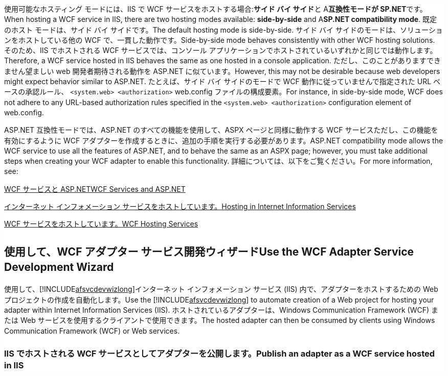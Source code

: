  <span data-ttu-id="b99b9-109">使用可能なホスティング モードには、IIS で WCF サービスをホストする場合:**サイド バイ サイド**と A**互換性モードが SP.NET**です。</span><span class="sxs-lookup"><span data-stu-id="b99b9-109">When hosting a WCF service in IIS, there are two hosting modes available: **side-by-side** and A**SP.NET compatibility mode**.</span></span> <span data-ttu-id="b99b9-110">既定のホスト モードは、サイド バイ サイドです。</span><span class="sxs-lookup"><span data-stu-id="b99b9-110">The default hosting mode is side-by-side.</span></span> <span data-ttu-id="b99b9-111">サイド バイ サイドのモードは、ソリューションをホストしている他の WCF で、一貫した動作です。</span><span class="sxs-lookup"><span data-stu-id="b99b9-111">Side-by-side mode behaves consistently with other WCF hosting solutions.</span></span> <span data-ttu-id="b99b9-112">そのため、IIS でホストされる WCF サービスでは、コンソール アプリケーションでホストされているいずれかと同じでは動作します。</span><span class="sxs-lookup"><span data-stu-id="b99b9-112">Therefore, a WCF service hosted in IIS behaves the same as one hosted in a console application.</span></span> <span data-ttu-id="b99b9-113">ただし、このことがありますできません望ましい web 開発者期待される動作を ASP.NET に似ています。</span><span class="sxs-lookup"><span data-stu-id="b99b9-113">However, this may not be desirable because web developers might expect behavior similar to ASP.NET.</span></span> <span data-ttu-id="b99b9-114">たとえば、サイド バイ サイドのモードで WCF 動作に従っていませんで指定された URL ベースの承認ルール、 `<system.web> <authorization>` web.config ファイルの構成要素。</span><span class="sxs-lookup"><span data-stu-id="b99b9-114">For instance, in side-by-side mode, WCF does not adhere to any URL-based authorization rules specified in the `<system.web> <authorization>` configuration element of web.config.</span></span>  
  
 <span data-ttu-id="b99b9-115">ASP.NET 互換性モードでは、ASP.NET のすべての機能を使用して、ASPX ページと同様に動作する WCF サービスただし、この機能を有効にするように WCF アダプターを作成するときに、追加の手順を実行する必要があります。</span><span class="sxs-lookup"><span data-stu-id="b99b9-115">ASP.NET compatibility mode allows the WCF service to use all the features of ASP.NET, and to behave the same as an ASPX page; however, you must take additional steps when creating your WCF adapter to enable this functionality.</span></span> <span data-ttu-id="b99b9-116">詳細については、以下をご覧ください。</span><span class="sxs-lookup"><span data-stu-id="b99b9-116">For more information, see:</span></span> 
 
 [<span data-ttu-id="b99b9-117">WCF サービスと ASP.NET</span><span class="sxs-lookup"><span data-stu-id="b99b9-117">WCF Services and ASP.NET</span></span>](https://msdn.microsoft.com/library/aa702682.aspx)
 
[<span data-ttu-id="b99b9-118">インターネット インフォメーション サービスをホストしています。</span><span class="sxs-lookup"><span data-stu-id="b99b9-118">Hosting in Internet Information Services</span></span>](https://msdn.microsoft.com/library/ms734710.aspx)

[<span data-ttu-id="b99b9-119">WCF サービスをホストしています。</span><span class="sxs-lookup"><span data-stu-id="b99b9-119">WCF Hosting Services</span></span>](https://msdn.microsoft.com/library/ms730158.aspx)

## <a name="use-the-wcf-adapter-service-development-wizard"></a><span data-ttu-id="b99b9-120">使用して、WCF アダプター サービス開発ウィザード</span><span class="sxs-lookup"><span data-stu-id="b99b9-120">Use the WCF Adapter Service Development Wizard</span></span>

<span data-ttu-id="b99b9-121">使用して、[!INCLUDE[afsvcdevwizlong](../../includes/afsvcdevwizlong-md.md)]インターネット インフォメーション サービス (IIS) 内で、アダプターをホストするための Web プロジェクトの作成を自動化します。</span><span class="sxs-lookup"><span data-stu-id="b99b9-121">Use the [!INCLUDE[afsvcdevwizlong](../../includes/afsvcdevwizlong-md.md)] to automate creation of a Web project for hosting your adapter within Internet Information Services (IIS).</span></span> <span data-ttu-id="b99b9-122">ホストされているアダプターは、Windows Communication Framework (WCF) または Web サービスを使用するクライアントで使用できます。</span><span class="sxs-lookup"><span data-stu-id="b99b9-122">The hosted adapter can then be consumed by clients using Windows Communication Framework (WCF) or Web services.</span></span>  
  
### <a name="publish-an-adapter-as-a-wcf-service-hosted-in-iis"></a><span data-ttu-id="b99b9-123">IIS でホストされる WCF サービスとしてアダプターを公開します。</span><span class="sxs-lookup"><span data-stu-id="b99b9-123">Publish an adapter as a WCF service hosted in IIS</span></span>  
  